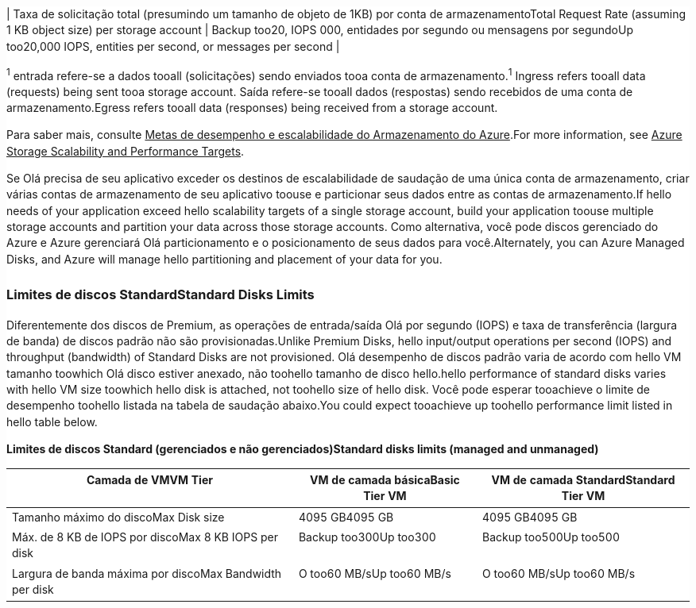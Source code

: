 | <span data-ttu-id="e492f-155">Taxa de solicitação total (presumindo um tamanho de objeto de 1KB) por conta de armazenamento</span><span class="sxs-lookup"><span data-stu-id="e492f-155">Total Request Rate (assuming 1 KB object size) per storage account</span></span> | <span data-ttu-id="e492f-156">Backup too20, IOPS 000, entidades por segundo ou mensagens por segundo</span><span class="sxs-lookup"><span data-stu-id="e492f-156">Up too20,000 IOPS, entities per second, or messages per second</span></span> |

<span data-ttu-id="e492f-157"><sup>1</sup> entrada refere-se a dados tooall (solicitações) sendo enviados tooa conta de armazenamento.</span><span class="sxs-lookup"><span data-stu-id="e492f-157"><sup>1</sup> Ingress refers tooall data (requests) being sent tooa storage account.</span></span> <span data-ttu-id="e492f-158">Saída refere-se tooall dados (respostas) sendo recebidos de uma conta de armazenamento.</span><span class="sxs-lookup"><span data-stu-id="e492f-158">Egress refers tooall data (responses) being received from a storage account.</span></span>

<span data-ttu-id="e492f-159">Para saber mais, consulte [Metas de desempenho e escalabilidade do Armazenamento do Azure](../storage-scalability-targets.md).</span><span class="sxs-lookup"><span data-stu-id="e492f-159">For more information, see [Azure Storage Scalability and Performance Targets](../storage-scalability-targets.md).</span></span>

<span data-ttu-id="e492f-160">Se Olá precisa de seu aplicativo exceder os destinos de escalabilidade de saudação de uma única conta de armazenamento, criar várias contas de armazenamento de seu aplicativo toouse e particionar seus dados entre as contas de armazenamento.</span><span class="sxs-lookup"><span data-stu-id="e492f-160">If hello needs of your application exceed hello scalability targets of a single storage account, build your application toouse multiple storage accounts and partition your data across those storage accounts.</span></span> <span data-ttu-id="e492f-161">Como alternativa, você pode discos gerenciado do Azure e Azure gerenciará Olá particionamento e o posicionamento de seus dados para você.</span><span class="sxs-lookup"><span data-stu-id="e492f-161">Alternately, you can Azure Managed Disks, and Azure will manage hello partitioning and placement of your data for you.</span></span>

### <a name="standard-disks-limits"></a><span data-ttu-id="e492f-162">Limites de discos Standard</span><span class="sxs-lookup"><span data-stu-id="e492f-162">Standard Disks Limits</span></span>

<span data-ttu-id="e492f-163">Diferentemente dos discos de Premium, as operações de entrada/saída Olá por segundo (IOPS) e taxa de transferência (largura de banda) de discos padrão não são provisionadas.</span><span class="sxs-lookup"><span data-stu-id="e492f-163">Unlike Premium Disks, hello input/output operations per second (IOPS) and throughput (bandwidth) of Standard Disks are not provisioned.</span></span> <span data-ttu-id="e492f-164">Olá desempenho de discos padrão varia de acordo com hello VM tamanho toowhich Olá disco estiver anexado, não toohello tamanho de disco hello.</span><span class="sxs-lookup"><span data-stu-id="e492f-164">hello performance of standard disks varies with hello VM size toowhich hello disk is attached, not toohello size of hello disk.</span></span> <span data-ttu-id="e492f-165">Você pode esperar tooachieve o limite de desempenho toohello listada na tabela de saudação abaixo.</span><span class="sxs-lookup"><span data-stu-id="e492f-165">You could expect tooachieve up toohello performance limit listed in hello table below.</span></span>

<span data-ttu-id="e492f-166">**Limites de discos Standard (gerenciados e não gerenciados)**</span><span class="sxs-lookup"><span data-stu-id="e492f-166">**Standard disks limits (managed and unmanaged)**</span></span>

| <span data-ttu-id="e492f-167">**Camada de VM**</span><span class="sxs-lookup"><span data-stu-id="e492f-167">**VM Tier**</span></span>            | <span data-ttu-id="e492f-168">**VM de camada básica**</span><span class="sxs-lookup"><span data-stu-id="e492f-168">**Basic Tier VM**</span></span> | <span data-ttu-id="e492f-169">**VM de camada Standard**</span><span class="sxs-lookup"><span data-stu-id="e492f-169">**Standard Tier VM**</span></span> |
|------------------------|-------------------|----------------------|
| <span data-ttu-id="e492f-170">Tamanho máximo do disco</span><span class="sxs-lookup"><span data-stu-id="e492f-170">Max Disk size</span></span>          | <span data-ttu-id="e492f-171">4095 GB</span><span class="sxs-lookup"><span data-stu-id="e492f-171">4095 GB</span></span>           | <span data-ttu-id="e492f-172">4095 GB</span><span class="sxs-lookup"><span data-stu-id="e492f-172">4095 GB</span></span>              |
| <span data-ttu-id="e492f-173">Máx. de 8 KB de IOPS por disco</span><span class="sxs-lookup"><span data-stu-id="e492f-173">Max 8 KB IOPS per disk</span></span> | <span data-ttu-id="e492f-174">Backup too300</span><span class="sxs-lookup"><span data-stu-id="e492f-174">Up too300</span></span>         | <span data-ttu-id="e492f-175">Backup too500</span><span class="sxs-lookup"><span data-stu-id="e492f-175">Up too500</span></span>            |
| <span data-ttu-id="e492f-176">Largura de banda máxima por disco</span><span class="sxs-lookup"><span data-stu-id="e492f-176">Max Bandwidth per disk</span></span> | <span data-ttu-id="e492f-177">O too60 MB/s</span><span class="sxs-lookup"><span data-stu-id="e492f-177">Up too60 MB/s</span></span>     | <span data-ttu-id="e492f-178">O too60 MB/s</span><span class="sxs-lookup"><span data-stu-id="e492f-178">Up too60 MB/s</span></span>        |
